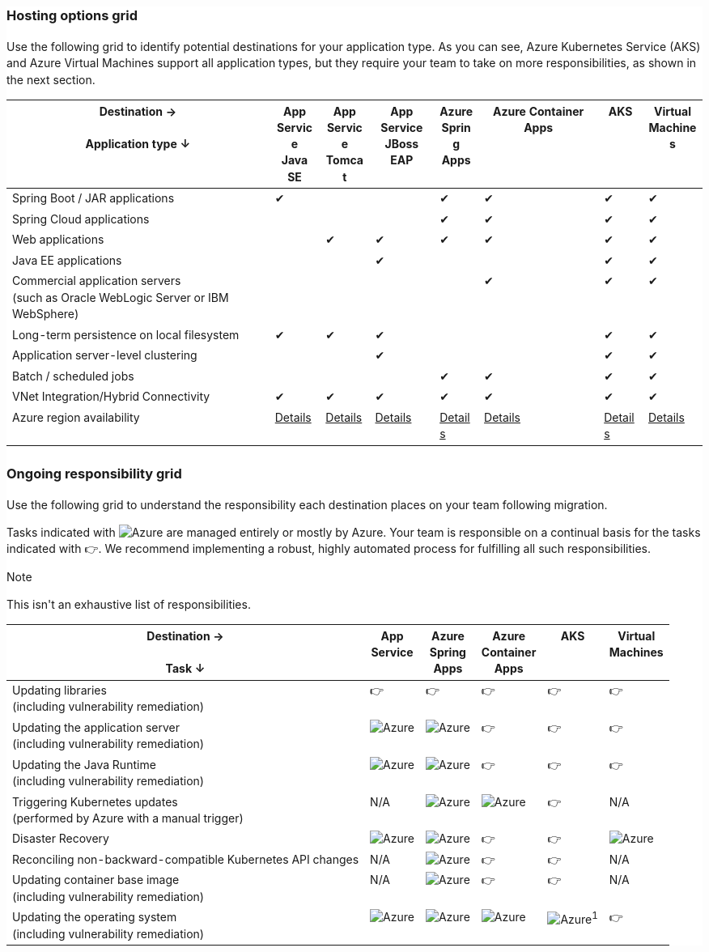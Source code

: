 ### Hosting options grid

Use the following grid to identify potential destinations for your application type. As you can see, Azure Kubernetes Service (AKS) and Azure Virtual Machines support all application types, but they require your team to take on more responsibilities, as shown in the next section.

| Destination&nbsp;→<br><br>Application&nbsp;type&nbsp;↓                              | App<br>Service<br>Java SE | App<br>Service<br>Tomcat | App<br>Service<br>JBoss EAP | Azure<br>Spring<br>Apps | Azure Container Apps | AKS           | Virtual<br>Machines |
|-------------------------------------------------------------------------------------|---------------------------|--------------------------|-----------------------------|-------------------------|----------------------|---------------|---------------------|
| Spring Boot / JAR applications                                                      | &#x2714;                  |                          |                             | &#x2714;                | &#x2714;             | &#x2714;      | &#x2714;            |
| Spring Cloud applications                                                           |                           |                          |                             | &#x2714;                | &#x2714;             | &#x2714;      | &#x2714;            |
| Web applications                                                                    |                           | &#x2714;                 | &#x2714;                    | &#x2714;                | &#x2714;             | &#x2714;      | &#x2714;            |
| Java EE applications                                                                |                           |                          | &#x2714;                    |                         |                      | &#x2714;      | &#x2714;            |
| Commercial application servers<br>(such as Oracle WebLogic Server or IBM WebSphere) |                           |                          |                             |                         | &#x2714;             | &#x2714;      | &#x2714;            |
| Long-term persistence on local filesystem                                           | &#x2714;                  | &#x2714;                 | &#x2714;                    |                         |                      | &#x2714;      | &#x2714;            |
| Application server-level clustering                                                 |                           |                          | &#x2714;                    |                         |                      | &#x2714;      | &#x2714;            |
| Batch / scheduled jobs                                                              |                           |                          |                             | &#x2714;                | &#x2714;             | &#x2714;      | &#x2714;            |
| VNet Integration/Hybrid Connectivity                                                | &#x2714;                  | &#x2714;                 | &#x2714;                    | &#x2714;                | &#x2714;             | &#x2714;      | &#x2714;            |
| Azure region availability                                                           | [Details][10]             | [Details][10]            | [Details][10]               | [Details][11]           | [Details][23]        | [Details][12] | [Details][13]       |

### Ongoing responsibility grid

Use the following grid to understand the responsibility each destination places on your team following migration.

Tasks indicated with ![Azure][1] are managed entirely or mostly by Azure. Your team is responsible on a continual basis for the tasks indicated with &#x1F449;. We recommend implementing a robust, highly automated process for fulfilling all such responsibilities.

> [!NOTE]
> This isn't an exhaustive list of responsibilities.

| Destination&nbsp;→<br><br>Task&nbsp;↓                                       | App<br>Service | Azure<br>Spring<br>Apps | Azure<br>Container<br>Apps | AKS                     | Virtual<br>Machines |
|-----------------------------------------------------------------------------|----------------|-------------------------|----------------------------|-------------------------|---------------------|
| Updating libraries<br>(including vulnerability remediation)                 | &#x1F449;      | &#x1F449;               | &#x1F449;                  | &#x1F449;               | &#x1F449;           |
| Updating the application server<br>(including vulnerability remediation)    | ![Azure][1]    | ![Azure][1]             | &#x1F449;                  | &#x1F449;               | &#x1F449;           |
| Updating the Java Runtime<br>(including vulnerability remediation)          | ![Azure][1]    | ![Azure][1]             | &#x1F449;                  | &#x1F449;               | &#x1F449;           |
| Triggering Kubernetes updates<br>(performed by Azure with a manual trigger) | N/A            | ![Azure][1]             | ![Azure][1]                | &#x1F449;               | N/A                 |
| Disaster Recovery                                                           | ![Azure][1]    | ![Azure][1]             | &#x1F449;                  | &#x1F449;               | ![Azure][1]         |
| Reconciling non-backward-compatible Kubernetes API changes                  | N/A            | ![Azure][1]             | &#x1F449;                  | &#x1F449;               | N/A                 |
| Updating container base image<br>(including vulnerability remediation)      | N/A            | ![Azure][1]             | &#x1F449;                  | &#x1F449;               | N/A                 |
| Updating the operating system<br>(including vulnerability remediation)      | ![Azure][1]    | ![Azure][1]             | ![Azure][1]                | ![Azure][1]<sup>1</sup> | &#x1F449;           |

[1]: media/migration-overview/logo_azure.svg
[2]: migrate-tomcat-to-tomcat-app-service.md
[3]: migrate-tomcat-to-containers-on-azure-kubernetes-service.md
[4]: migrate-weblogic-to-virtual-machines.md
[5]: migrate-spring-boot-to-app-service.md
[6]: migrate-weblogic-to-azure-kubernetes-service.md
[7]: migrate-websphere-to-wildfly-on-azure-kubernetes-service.md
[8]: migrate-jboss-eap-to-wildfly-on-azure-kubernetes-service.md
[9]: migrate-wildfly-to-wildfly-on-azure-kubernetes-service.md
[10]: https://azure.microsoft.com/global-infrastructure/services/?products=app-service-linux
[11]: https://azure.microsoft.com/global-infrastructure/services/?products=spring-apps
[12]: https://azure.microsoft.com/global-infrastructure/services/?products=kubernetes-service
[13]: https://azure.microsoft.com/global-infrastructure/services/?products=virtual-machines
[14]: migrate-spring-boot-to-azure-kubernetes-service.md
[15]: migrate-spring-cloud-to-azure-spring-apps.md
[16]: migrate-spring-boot-to-azure-spring-apps.md
[17]: migrate-tomcat-to-azure-spring-apps.md
[18]: migrate-jboss-eap-to-jboss-eap-on-azure-app-service.md
[19]: migrate-weblogic-to-jboss-eap-on-azure-app-service.md
[20]: migrate-websphere-to-jboss-eap-on-azure-app-service.md
[21]: migrate-spring-boot-to-azure-container-apps.md
[22]: migrate-tomcat-to-containers-on-azure-kubernetes-service.md
[23]: https://azure.microsoft.com/global-infrastructure/services/?products=container-apps
[24]: migrate-jboss-eap-to-jboss-eap-on-azure-vms.md